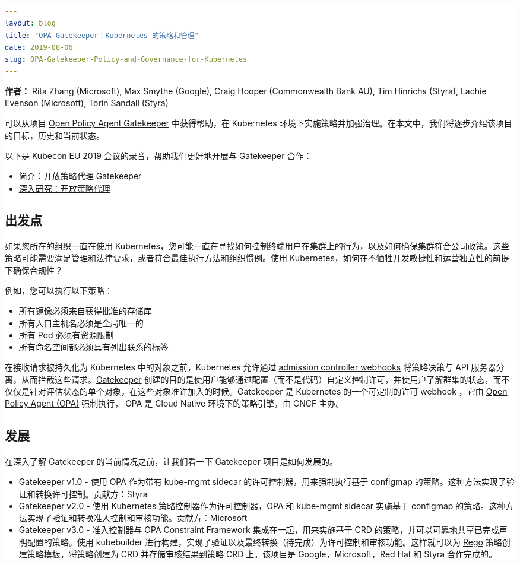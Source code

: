 ```yaml
---
layout: blog
title: "OPA Gatekeeper：Kubernetes 的策略和管理"
date: 2019-08-06
slug: OPA-Gatekeeper-Policy-and-Governance-for-Kubernetes 
---
```




**作者：** Rita Zhang (Microsoft), Max Smythe (Google), Craig Hooper (Commonwealth Bank AU), Tim Hinrichs (Styra), Lachie Evenson (Microsoft), Torin Sandall (Styra)


可以从项目 [Open Policy Agent Gatekeeper](https://github.com/open-policy-agent/gatekeeper) 中获得帮助，在 Kubernetes 环境下实施策略并加强治理。在本文中，我们将逐步介绍该项目的目标，历史和当前状态。


以下是 Kubecon EU 2019 会议的录音，帮助我们更好地开展与 Gatekeeper 合作：

* [简介：开放策略代理 Gatekeeper](https://youtu.be/Yup1FUc2Qn0)
* [深入研究：开放策略代理](https://youtu.be/n94_FNhuzy4)


## 出发点 

如果您所在的组织一直在使用 Kubernetes，您可能一直在寻找如何控制终端用户在集群上的行为，以及如何确保集群符合公司政策。这些策略可能需要满足管理和法律要求，或者符合最佳执行方法和组织惯例。使用 Kubernetes，如何在不牺牲开发敏捷性和运营独立性的前提下确保合规性？


例如，您可以执行以下策略：

* 所有镜像必须来自获得批准的存储库
* 所有入口主机名必须是全局唯一的
* 所有 Pod 必须有资源限制
* 所有命名空间都必须具有列出联系的标签


在接收请求被持久化为 Kubernetes 中的对象之前，Kubernetes 允许通过 [admission controller webhooks](https://kubernetes.io/zh/docs/reference/access-authn-authz/extensible-admission-controllers/) 将策略决策与 API 服务器分离，从而拦截这些请求。[Gatekeeper](https://github.com/open-policy-agent/gatekeeper) 创建的目的是使用户能够通过配置（而不是代码）自定义控制许可，并使用户了解群集的状态，而不仅仅是针对评估状态的单个对象，在这些对象准许加入的时候。Gatekeeper 是 Kubernetes 的一个可定制的许可 webhook ，它由 [Open Policy Agent (OPA)](https://www.openpolicyagent.org) 强制执行， OPA 是 Cloud Native 环境下的策略引擎，由 CNCF 主办。


## 发展 

在深入了解 Gatekeeper 的当前情况之前，让我们看一下 Gatekeeper 项目是如何发展的。


* Gatekeeper v1.0 - 使用 OPA 作为带有 kube-mgmt sidecar 的许可控制器，用来强制执行基于 configmap 的策略。这种方法实现了验证和转换许可控制。贡献方：Styra
* Gatekeeper v2.0 - 使用 Kubernetes 策略控制器作为许可控制器，OPA 和 kube-mgmt sidecar 实施基于 configmap 的策略。这种方法实现了验证和转换准入控制和审核功能。贡献方：Microsoft
 * Gatekeeper v3.0 - 准入控制器与 [OPA Constraint Framework](https://github.com/open-policy-agent/frameworks/tree/master/constraint) 集成在一起，用来实施基于 CRD 的策略，并可以可靠地共享已完成声明配置的策略。使用 kubebuilder 进行构建，实现了验证以及最终转换（待完成）为许可控制和审核功能。这样就可以为 [Rego](https://www.openpolicyagent.org/docs/latest/how-do-i-write-policies/) 策略创建策略模板，将策略创建为 CRD 并存储审核结果到策略 CRD 上。该项目是 Google，Microsoft，Red Hat 和 Styra 合作完成的。
